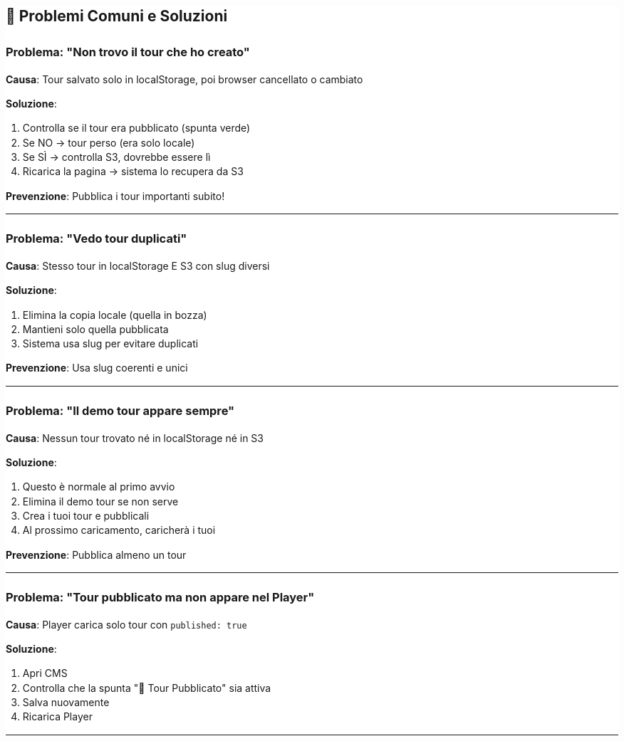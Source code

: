 ## 🚨 Problemi Comuni e Soluzioni

### Problema: "Non trovo il tour che ho creato"

**Causa**: Tour salvato solo in localStorage, poi browser cancellato o cambiato

**Soluzione**:
1. Controlla se il tour era pubblicato (spunta verde)
2. Se NO → tour perso (era solo locale)
3. Se SÌ → controlla S3, dovrebbe essere lì
4. Ricarica la pagina → sistema lo recupera da S3

**Prevenzione**: Pubblica i tour importanti subito!

---

### Problema: "Vedo tour duplicati"

**Causa**: Stesso tour in localStorage E S3 con slug diversi

**Soluzione**:
1. Elimina la copia locale (quella in bozza)
2. Mantieni solo quella pubblicata
3. Sistema usa slug per evitare duplicati

**Prevenzione**: Usa slug coerenti e unici

---

### Problema: "Il demo tour appare sempre"

**Causa**: Nessun tour trovato né in localStorage né in S3

**Soluzione**:
1. Questo è normale al primo avvio
2. Elimina il demo tour se non serve
3. Crea i tuoi tour e pubblicali
4. Al prossimo caricamento, caricherà i tuoi

**Prevenzione**: Pubblica almeno un tour

---

### Problema: "Tour pubblicato ma non appare nel Player"

**Causa**: Player carica solo tour con `published: true`

**Soluzione**:
1. Apri CMS
2. Controlla che la spunta "📢 Tour Pubblicato" sia attiva
3. Salva nuovamente
4. Ricarica Player

---
